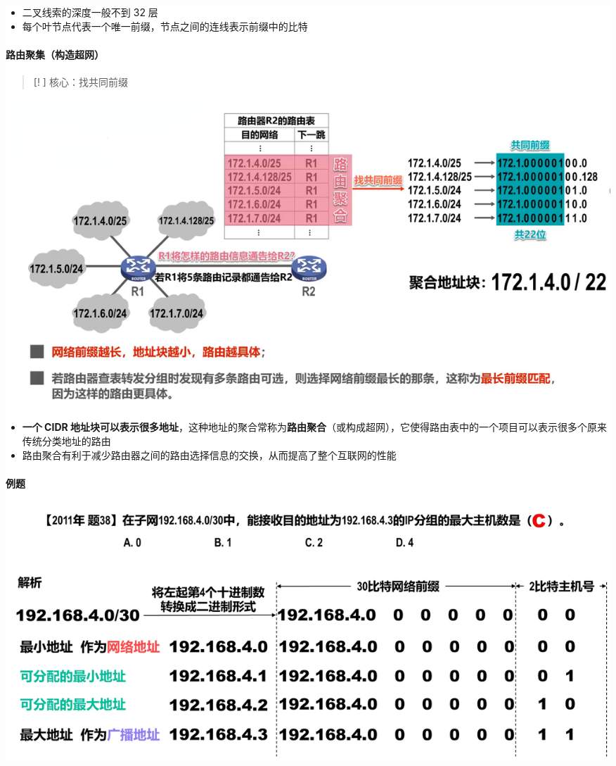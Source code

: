 - 二叉线索的深度一般不到 32 层
- 每个叶节点代表一个唯一前缀，节点之间的连线表示前缀中的比特

#### 路由聚集（构造超网）

> [! ] 核心：找共同前缀

![](./images/Pasted%20image%2020240918192558.png)

- **一个 CIDR 地址块可以表示很多地址**，这种地址的聚合常称为**路由聚合**（或构成超网），它使得路由表中的一个项目可以表示很多个原来传统分类地址的路由
- 路由聚合有利于减少路由器之间的路由选择信息的交换，从而提高了整个互联网的性能

#### 例题

![](./images/Pasted%20image%2020241020220206.png)